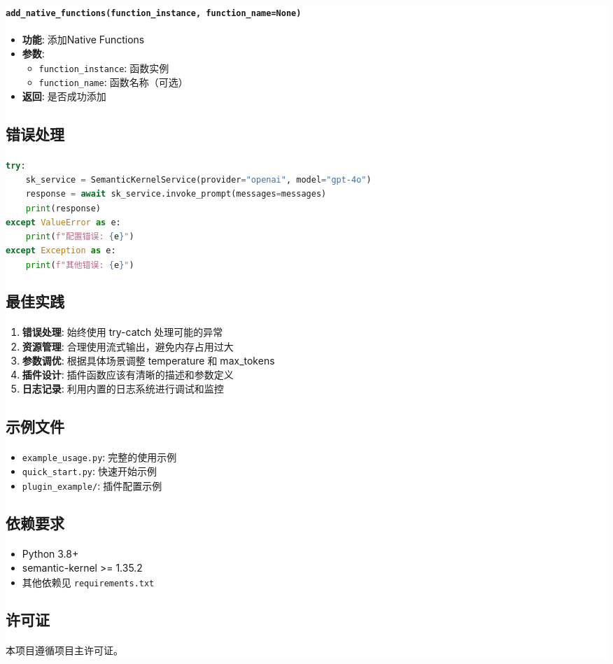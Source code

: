 #### `add_native_functions(function_instance, function_name=None)`
- **功能**: 添加Native Functions
- **参数**:
  - `function_instance`: 函数实例
  - `function_name`: 函数名称（可选）
- **返回**: 是否成功添加

## 错误处理

```python
try:
    sk_service = SemanticKernelService(provider="openai", model="gpt-4o")
    response = await sk_service.invoke_prompt(messages=messages)
    print(response)
except ValueError as e:
    print(f"配置错误: {e}")
except Exception as e:
    print(f"其他错误: {e}")
```

## 最佳实践

1. **错误处理**: 始终使用 try-catch 处理可能的异常
2. **资源管理**: 合理使用流式输出，避免内存占用过大
3. **参数调优**: 根据具体场景调整 temperature 和 max_tokens
4. **插件设计**: 插件函数应该有清晰的描述和参数定义
5. **日志记录**: 利用内置的日志系统进行调试和监控

## 示例文件

- `example_usage.py`: 完整的使用示例
- `quick_start.py`: 快速开始示例
- `plugin_example/`: 插件配置示例

## 依赖要求

- Python 3.8+
- semantic-kernel >= 1.35.2
- 其他依赖见 `requirements.txt`

## 许可证

本项目遵循项目主许可证。
